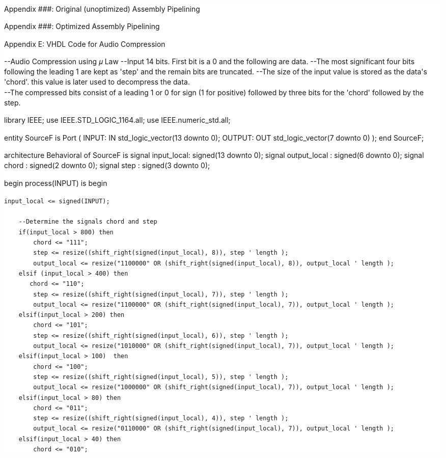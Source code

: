 
Appendix ###: Original (unoptimized) Assembly Pipelining

 
 
 
 
 
Appendix ###: Optimized Assembly Pipelining
 
 
 
 
 


Appendix E: VHDL Code for Audio Compression 

--Audio Compression using 𝜇 Law
--Input 14 bits.  First bit is a 0 and the following are data.
--The most significant four bits following the leading 1 are kept as 'step' and the remain bits are truncated.
--The size of the input value is stored as the data's 'chord'.  this value is later used to decompress the data.  
--The compressed bits consist of a leading 1 or 0 for sign (1 for positive) followed by three bits for the 'chord' followed by the step.

library IEEE;
use IEEE.STD_LOGIC_1164.all;
use IEEE.numeric_std.all;

entity SourceF is
Port ( 
INPUT: IN std_logic_vector(13 downto 0);
OUTPUT: OUT std_logic_vector(7 downto 0)
);
end SourceF;

architecture Behavioral of SourceF is
signal input_local: signed(13 downto 0);
signal output_local : signed(6 downto 0);
signal chord : signed(2 downto 0);
signal step : signed(3 downto 0);

begin
    process(INPUT) is
    begin
    
    input_local <= signed(INPUT);
     
        --Determine the signals chord and step
        if(input_local > 800) then 
            chord <= "111";
            step <= resize((shift_right(signed(input_local), 8)), step ' length );
            output_local <= resize("1100000" OR (shift_right(signed(input_local), 8)), output_local ' length );
        elsif (input_local > 400) then 
           chord <= "110";
            step <= resize((shift_right(signed(input_local), 7)), step ' length );
            output_local <= resize("1100000" OR (shift_right(signed(input_local), 7)), output_local ' length );
        elsif(input_local > 200) then 
            chord <= "101";
            step <= resize((shift_right(signed(input_local), 6)), step ' length );
            output_local <= resize("1010000" OR (shift_right(signed(input_local), 7)), output_local ' length );            
        elsif(input_local > 100)  then 
            chord <= "100";
            step <= resize((shift_right(signed(input_local), 5)), step ' length );
            output_local <= resize("1000000" OR (shift_right(signed(input_local), 7)), output_local ' length );
        elsif(input_local > 80) then 
            chord <= "011";
            step <= resize((shift_right(signed(input_local), 4)), step ' length );
            output_local <= resize("0110000" OR (shift_right(signed(input_local), 7)), output_local ' length );
        elsif(input_local > 40) then 
            chord <= "010";